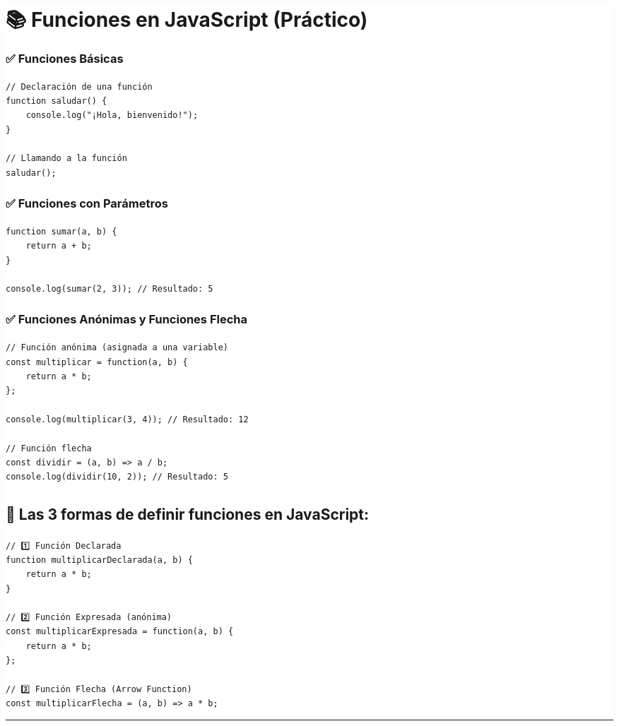 # **📚 Funciones en JavaScript (Práctico)**

### **✅ Funciones Básicas**

```
// Declaración de una función
function saludar() {
    console.log("¡Hola, bienvenido!");
}

// Llamando a la función
saludar();
```

### **✅ Funciones con Parámetros**

```
function sumar(a, b) {
    return a + b;
}

console.log(sumar(2, 3)); // Resultado: 5
```

### **✅ Funciones Anónimas y Funciones Flecha**

```
// Función anónima (asignada a una variable)
const multiplicar = function(a, b) {
    return a * b;
};

console.log(multiplicar(3, 4)); // Resultado: 12

// Función flecha
const dividir = (a, b) => a / b;
console.log(dividir(10, 2)); // Resultado: 5
```

## **📌 Las 3 formas de definir funciones en JavaScript:**

```
// 1️⃣ Función Declarada
function multiplicarDeclarada(a, b) {
    return a * b;
}

// 2️⃣ Función Expresada (anónima)
const multiplicarExpresada = function(a, b) {
    return a * b;
};

// 3️⃣ Función Flecha (Arrow Function)
const multiplicarFlecha = (a, b) => a * b;
```

---